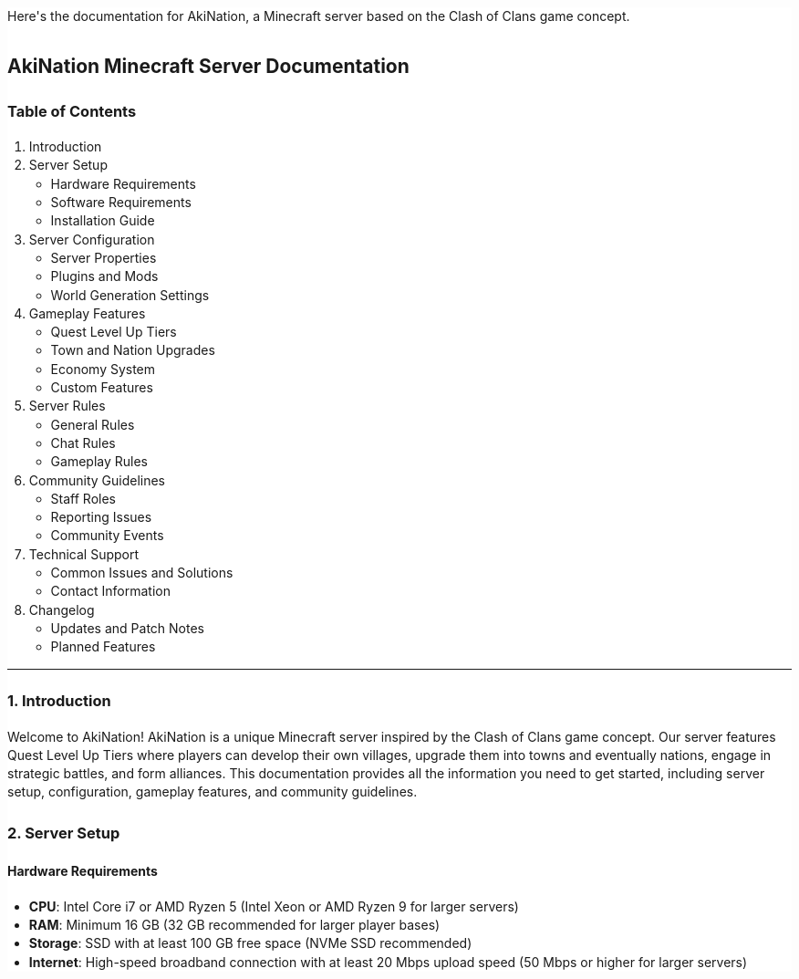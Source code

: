 Here's the documentation for AkiNation, a Minecraft server based on the Clash of Clans game concept.

## AkiNation Minecraft Server Documentation

### Table of Contents
1. Introduction
2. Server Setup
    - Hardware Requirements
    - Software Requirements
    - Installation Guide
3. Server Configuration
    - Server Properties
    - Plugins and Mods
    - World Generation Settings
4. Gameplay Features
    - Quest Level Up Tiers
    - Town and Nation Upgrades
    - Economy System
    - Custom Features
5. Server Rules
    - General Rules
    - Chat Rules
    - Gameplay Rules
6. Community Guidelines
    - Staff Roles
    - Reporting Issues
    - Community Events
7. Technical Support
    - Common Issues and Solutions
    - Contact Information
8. Changelog
    - Updates and Patch Notes
    - Planned Features

---

### 1. Introduction

Welcome to AkiNation! AkiNation is a unique Minecraft server inspired by the Clash of Clans game concept. Our server features Quest Level Up Tiers where players can develop their own villages, upgrade them into towns and eventually nations, engage in strategic battles, and form alliances. This documentation provides all the information you need to get started, including server setup, configuration, gameplay features, and community guidelines.

### 2. Server Setup

#### Hardware Requirements

- **CPU**: Intel Core i7 or AMD Ryzen 5 (Intel Xeon or AMD Ryzen 9 for larger servers)
- **RAM**: Minimum 16 GB (32 GB recommended for larger player bases)
- **Storage**: SSD with at least 100 GB free space (NVMe SSD recommended)
- **Internet**: High-speed broadband connection with at least 20 Mbps upload speed (50 Mbps or higher for larger servers)
